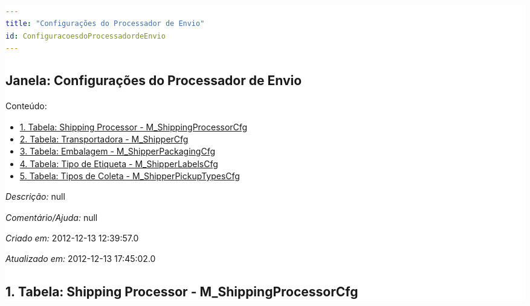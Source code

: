 ```yaml
---
title: "Configurações do Processador de Envio"
id: ConfiguracoesdoProcessadordeEnvio
---
```

<div id="d33070e1" class="section chapter">

<div class="titlepage">

<div>

<div>

## Janela: Configurações do Processador de Envio

</div>

</div>

</div>

<div class="toc">

<div class="toc-title">

Conteúdo:

</div>

  - <span class="section">[1. Tabela: Shipping Processor -
    M\_ShippingProcessorCfg](#d33070e22)</span>
  - <span class="section">[2. Tabela: Transportadora -
    M\_ShipperCfg](#d33070e264)</span>
  - <span class="section">[3. Tabela: Embalagem -
    M\_ShipperPackagingCfg](#d33070e514)</span>
  - <span class="section">[4. Tabela: Tipo de Etiqueta -
    M\_ShipperLabelsCfg](#d33070e701)</span>
  - <span class="section">[5. Tabela: Tipos de Coleta -
    M\_ShipperPickupTypesCfg](#d33070e921)</span>

</div>

<span class="emphasis">*Descrição:* </span> null

<span class="emphasis">*Comentário/Ajuda:* </span>null

<span class="emphasis"> *Criado em:* </span>2012-12-13 12:39:57.0

<span class="emphasis">*Atualizado em:* </span>2012-12-13 17:45:02.0

<div id="d33070e22" class="section section">

<div class="titlepage">

<div>

<div>

## 1. Tabela: Shipping Processor - M\_ShippingProcessorCfg
